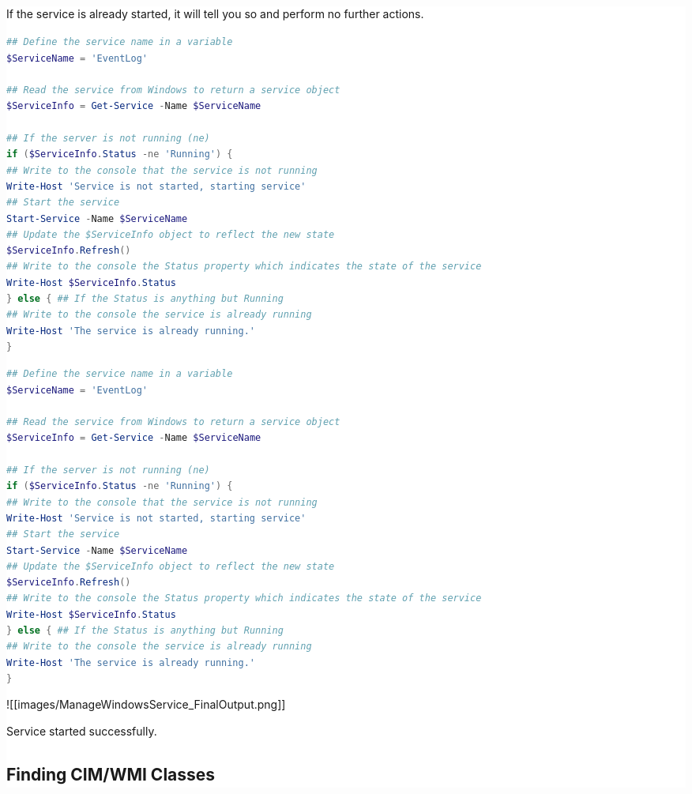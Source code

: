 If the service is already started, it will tell you so and perform no further actions.

```powershell
## Define the service name in a variable
$ServiceName = 'EventLog'

## Read the service from Windows to return a service object
$ServiceInfo = Get-Service -Name $ServiceName

## If the server is not running (ne)
if ($ServiceInfo.Status -ne 'Running') {
## Write to the console that the service is not running
Write-Host 'Service is not started, starting service'
## Start the service
Start-Service -Name $ServiceName
## Update the $ServiceInfo object to reflect the new state
$ServiceInfo.Refresh()
## Write to the console the Status property which indicates the state of the service
Write-Host $ServiceInfo.Status
} else { ## If the Status is anything but Running
## Write to the console the service is already running
Write-Host 'The service is already running.'
}
```

```powershell
## Define the service name in a variable
$ServiceName = 'EventLog'

## Read the service from Windows to return a service object
$ServiceInfo = Get-Service -Name $ServiceName

## If the server is not running (ne)
if ($ServiceInfo.Status -ne 'Running') {
## Write to the console that the service is not running
Write-Host 'Service is not started, starting service'
## Start the service
Start-Service -Name $ServiceName
## Update the $ServiceInfo object to reflect the new state
$ServiceInfo.Refresh()
## Write to the console the Status property which indicates the state of the service
Write-Host $ServiceInfo.Status
} else { ## If the Status is anything but Running
## Write to the console the service is already running
Write-Host 'The service is already running.'
}
```

![[images/ManageWindowsService_FinalOutput.png]]

Service started successfully.

Finding CIM/WMI Classes
-----------------------
